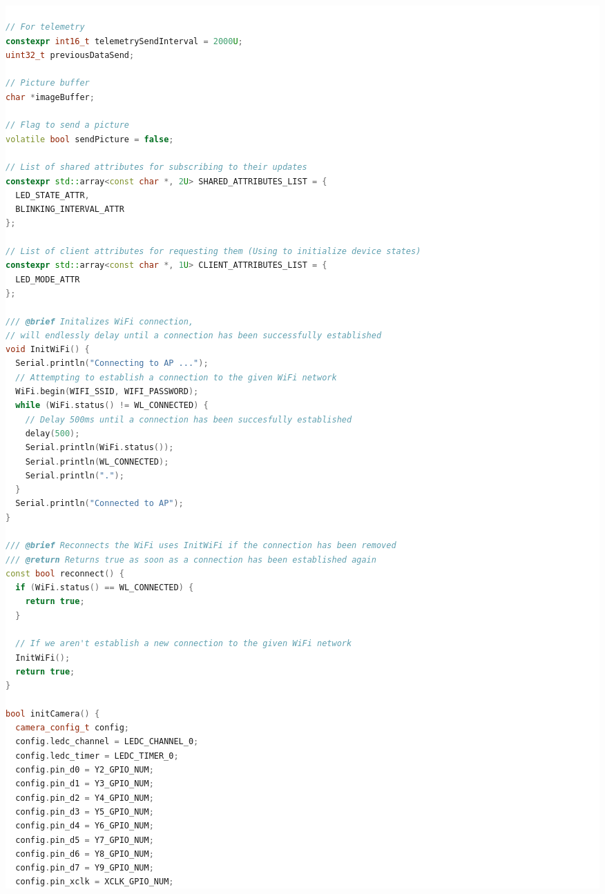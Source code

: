 ```cpp

// For telemetry
constexpr int16_t telemetrySendInterval = 2000U;
uint32_t previousDataSend;

// Picture buffer
char *imageBuffer;

// Flag to send a picture
volatile bool sendPicture = false;

// List of shared attributes for subscribing to their updates
constexpr std::array<const char *, 2U> SHARED_ATTRIBUTES_LIST = {
  LED_STATE_ATTR,
  BLINKING_INTERVAL_ATTR
};

// List of client attributes for requesting them (Using to initialize device states)
constexpr std::array<const char *, 1U> CLIENT_ATTRIBUTES_LIST = {
  LED_MODE_ATTR
};

/// @brief Initalizes WiFi connection,
// will endlessly delay until a connection has been successfully established
void InitWiFi() {
  Serial.println("Connecting to AP ...");
  // Attempting to establish a connection to the given WiFi network
  WiFi.begin(WIFI_SSID, WIFI_PASSWORD);
  while (WiFi.status() != WL_CONNECTED) {
    // Delay 500ms until a connection has been succesfully established
    delay(500);
    Serial.println(WiFi.status());
    Serial.println(WL_CONNECTED);
    Serial.println(".");
  }
  Serial.println("Connected to AP");
}

/// @brief Reconnects the WiFi uses InitWiFi if the connection has been removed
/// @return Returns true as soon as a connection has been established again
const bool reconnect() {
  if (WiFi.status() == WL_CONNECTED) {
    return true;
  }

  // If we aren't establish a new connection to the given WiFi network
  InitWiFi();
  return true;
}

bool initCamera() {
  camera_config_t config;
  config.ledc_channel = LEDC_CHANNEL_0;
  config.ledc_timer = LEDC_TIMER_0;
  config.pin_d0 = Y2_GPIO_NUM;
  config.pin_d1 = Y3_GPIO_NUM;
  config.pin_d2 = Y4_GPIO_NUM;
  config.pin_d3 = Y5_GPIO_NUM;
  config.pin_d4 = Y6_GPIO_NUM;
  config.pin_d5 = Y7_GPIO_NUM;
  config.pin_d6 = Y8_GPIO_NUM;
  config.pin_d7 = Y9_GPIO_NUM;
  config.pin_xclk = XCLK_GPIO_NUM;
```
